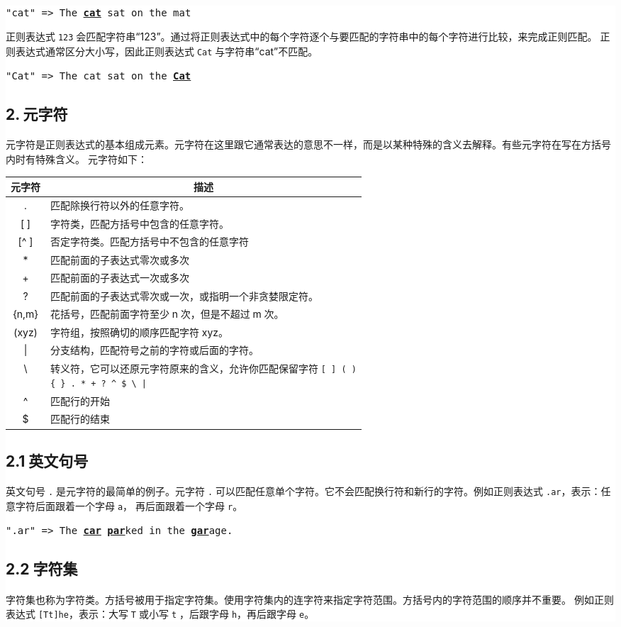 <pre>
"cat" => The <a href="#learn-regex"><strong>cat</strong></a> sat on the mat
</pre>

正则表达式 `123` 会匹配字符串“123”。通过将正则表达式中的每个字符逐个与要匹配的字符串中的每个字符进行比较，来完成正则匹配。
正则表达式通常区分大小写，因此正则表达式 `Cat` 与字符串“cat”不匹配。

<pre>
"Cat" => The cat sat on the <a href="#learn-regex"><strong>Cat</strong></a>
</pre>

## 2. 元字符

元字符是正则表达式的基本组成元素。元字符在这里跟它通常表达的意思不一样，而是以某种特殊的含义去解释。有些元字符在写在方括号内时有特殊含义。
元字符如下：

|元字符|描述|
|:----:|----|
|.|匹配除换行符以外的任意字符。|
|[ ]|字符类，匹配方括号中包含的任意字符。|
|[^ ]|否定字符类。匹配方括号中不包含的任意字符|
|*|匹配前面的子表达式零次或多次|
|+|匹配前面的子表达式一次或多次|
|?|匹配前面的子表达式零次或一次，或指明一个非贪婪限定符。|
|{n,m}|花括号，匹配前面字符至少 n 次，但是不超过 m 次。|
|(xyz)|字符组，按照确切的顺序匹配字符 xyz。|
|&#124;|分支结构，匹配符号之前的字符或后面的字符。|
|&#92;|转义符，它可以还原元字符原来的含义，允许你匹配保留字符 <code>[ ] ( ) { } . * + ? ^ $ \ &#124;</code>|
|^|匹配行的开始|
|$|匹配行的结束|

## 2.1 英文句号

英文句号 `.` 是元字符的最简单的例子。元字符 `.` 可以匹配任意单个字符。它不会匹配换行符和新行的字符。例如正则表达式 `.ar`，表示：任意字符后面跟着一个字母 `a`，
再后面跟着一个字母 `r`。

<pre>
".ar" => The <a href="#learn-regex"><strong>car</strong></a> <a href="#learn-regex"><strong>par</strong></a>ked in the <a href="#learn-regex"><strong>gar</strong></a>age.
</pre>

## 2.2 字符集

字符集也称为字符类。方括号被用于指定字符集。使用字符集内的连字符来指定字符范围。方括号内的字符范围的顺序并不重要。
例如正则表达式 `[Tt]he`，表示：大写 `T` 或小写 `t` ，后跟字母 `h`，再后跟字母 `e`。
